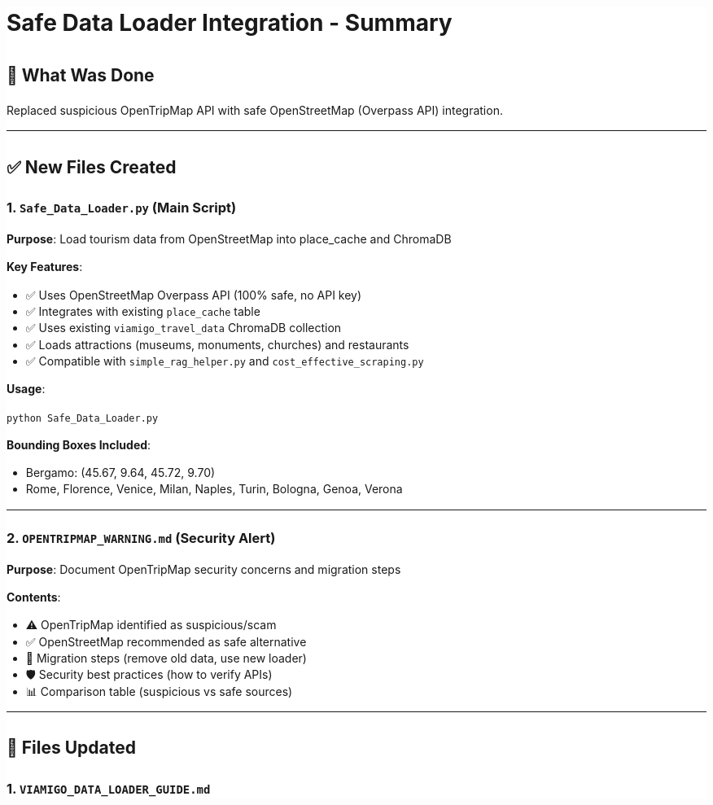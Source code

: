 # Safe Data Loader Integration - Summary

## 🎯 What Was Done

Replaced suspicious OpenTripMap API with safe OpenStreetMap (Overpass API) integration.

---

## ✅ New Files Created

### 1. `Safe_Data_Loader.py` (Main Script)

**Purpose**: Load tourism data from OpenStreetMap into place_cache and ChromaDB

**Key Features**:

- ✅ Uses OpenStreetMap Overpass API (100% safe, no API key)
- ✅ Integrates with existing `place_cache` table
- ✅ Uses existing `viamigo_travel_data` ChromaDB collection
- ✅ Loads attractions (museums, monuments, churches) and restaurants
- ✅ Compatible with `simple_rag_helper.py` and `cost_effective_scraping.py`

**Usage**:

```bash
python Safe_Data_Loader.py
```

**Bounding Boxes Included**:

- Bergamo: (45.67, 9.64, 45.72, 9.70)
- Rome, Florence, Venice, Milan, Naples, Turin, Bologna, Genoa, Verona

---

### 2. `OPENTRIPMAP_WARNING.md` (Security Alert)

**Purpose**: Document OpenTripMap security concerns and migration steps

**Contents**:

- ⚠️ OpenTripMap identified as suspicious/scam
- ✅ OpenStreetMap recommended as safe alternative
- 🔄 Migration steps (remove old data, use new loader)
- 🛡️ Security best practices (how to verify APIs)
- 📊 Comparison table (suspicious vs safe sources)

---

## 📝 Files Updated

### 1. `VIAMIGO_DATA_LOADER_GUIDE.md`
